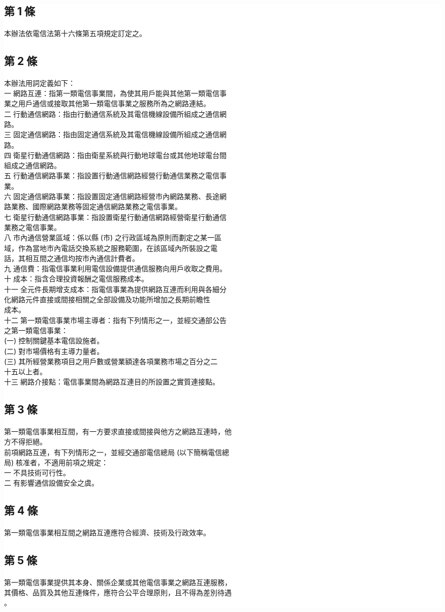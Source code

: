 第 1 條
-------
本辦法依電信法第十六條第五項規定訂定之。

第 2 條
-------
本辦法用詞定義如下：  
一  網路互連：指第一類電信事業間，為使其用戶能與其他第一類電信事  
    業之用戶通信或接取其他第一類電信事業之服務所為之網路連結。  
二  行動通信網路：指由行動通信系統及其電信機線設備所組成之通信網  
    路。  
三  固定通信網路：指由固定通信系統及其電信機線設備所組成之通信網  
    路。  
四  衛星行動通信網路：指由衛星系統與行動地球電台或其他地球電台間  
    組成之通信網路。  
五  行動通信網路事業：指設置行動通信網路經營行動通信業務之電信事  
    業。  
六  固定通信網路事業：指設置固定通信網路經營市內網路業務、長途網  
    路業務、國際網路業務等固定通信網路業務之電信事業。  
七  衛星行動通信網路事業：指設置衛星行動通信網路經營衛星行動通信  
    業務之電信事業。  
八  市內通信營業區域：係以縣 (市) 之行政區域為原則而劃定之某一區  
    域，作為當地市內電話交換系統之服務範圍，在該區域內所裝設之電  
    話，其相互間之通信均按市內通信計費者。  
九  通信費：指電信事業利用電信設備提供通信服務向用戶收取之費用。  
十  成本：指含合理投資報酬之電信服務成本。  
十一  全元件長期增支成本：指電信事業為提供網路互連而利用與各細分  
      化網路元件直接或間接相關之全部設備及功能所增加之長期前瞻性  
      成本。  
十二  第一類電信事業市場主導者：指有下列情形之一，並經交通部公告  
      之第一類電信事業：  
   (一) 控制關鍵基本電信設施者。  
   (二) 對市場價格有主導力量者。  
   (三) 其所經營業務項目之用戶數或營業額達各項業務市場之百分之二  
        十五以上者。  
十三  網路介接點：電信事業間為網路互連目的所設置之實質連接點。

第 3 條
-------
第一類電信事業相互間，有一方要求直接或間接與他方之網路互連時，他  
方不得拒絕。  
前項網路互連，有下列情形之一，並經交通部電信總局 (以下簡稱電信總  
局) 核准者，不適用前項之規定：  
一  不具技術可行性。  
二  有影響通信設備安全之虞。

第 4 條
-------
第一類電信事業相互間之網路互連應符合經濟、技術及行政效率。

第 5 條
-------
第一類電信事業提供其本身、關係企業或其他電信事業之網路互連服務，  
其價格、品質及其他互連條件，應符合公平合理原則，且不得為差別待遇  
。
